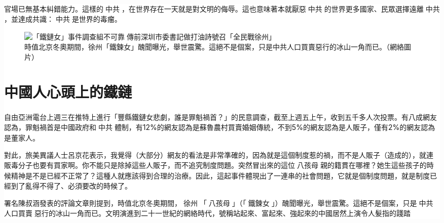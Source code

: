   官場已無基本糾錯能力。這樣的
  <ok href="/term/1059?lang=b5">
   中共
  </ok>
  ，在世界存在一天就是對文明的侮辱。這也意味著本就厭惡
  <ok href="/term/1059?lang=b5">
   中共
  </ok>
  的世界更多國家、民眾選擇遠離
  <ok href="/term/1059?lang=b5">
   中共
  </ok>
  ，並達成共識：
  <ok href="/term/1059?lang=b5">
   中共
  </ok>
  是世界的毒瘤。
 </p>
 <figure class="OImage__StyledFigure-sc-1lfley0-0 hHSfVg">
  <img alt="「鐵鏈女」事件調查組不可靠 傳前深圳市委書記做打油詩號召「全民戰徐州」" src="https://img.soundofhope.org/2022-02/1-1645391677085.jpg"/>
  <br/><figcaption>
   時值北京冬奧期間，徐州「鐵鍊女」醜聞曝光，舉世震驚。這絕不是個案，只是中共人口買賣惡行的冰山一角而已。（網絡圖片）
  </figcaption>
 </figure>
 <h1>
  中國人心頭上的鐵鏈
 </h1>
 <p>
  自由亞洲電台上週三在推特上進行「豐縣鐵鏈女悲劇，誰是罪魁禍首？」的民意調查，截至上週五上午，收到五千多人次投票。有八成網友認為，罪魁禍首是中國政府和
  <ok href="/term/1059?lang=b5">
   中共
  </ok>
  體制，有12%的網友認為是蘇魯農村買賣婚姻傳統，不到5%的網友認為是人販子，僅有2%的網友認為是董家人。
 </p>
 <p>
  對此，旅美異議人士呂京花表示，我覺得（大部分）網友的看法是非常準確的，因為就是這個制度惹的禍，而不是人販子（造成的），就連販毒分子也要有買家啊。你不能只是除掉這些人販子，而不追究制度問題。突然冒出來的這位
  <ok href="/term/694423?lang=b5">
   八孩母
  </ok>
  親的籍貫在哪裡？她生這些孩子的時候精神是不是已經不正常了？這種人就應該得到合理的治療。因此，這起事件體現出了一連串的社會問題，它就是個制度問題，就是制度已經到了亂得不得了、必須要改的時候了。
 </p>
 <p>
  署名陳叔涵發表的評論文章則提到，時值北京冬奧期間，
  <ok href="/term/83699?lang=b5">
   徐州
  </ok>
  「
  <ok href="/term/694423?lang=b5">
   八孩母
  </ok>
  」（「
  <ok href="/term/695962?lang=b5">
   鐵鍊女
  </ok>
  」）醜聞曝光，舉世震驚。這絕不是個案，只是
  <ok href="/term/1059?lang=b5">
   中共
  </ok>
  <ok href="/term/698959?lang=b5">
   人口買賣
  </ok>
  惡行的冰山一角而已。文明演進到二十一世紀的網絡時代，號稱站起來、富起來、強起來的中國居然上演令人髮指的踐踏